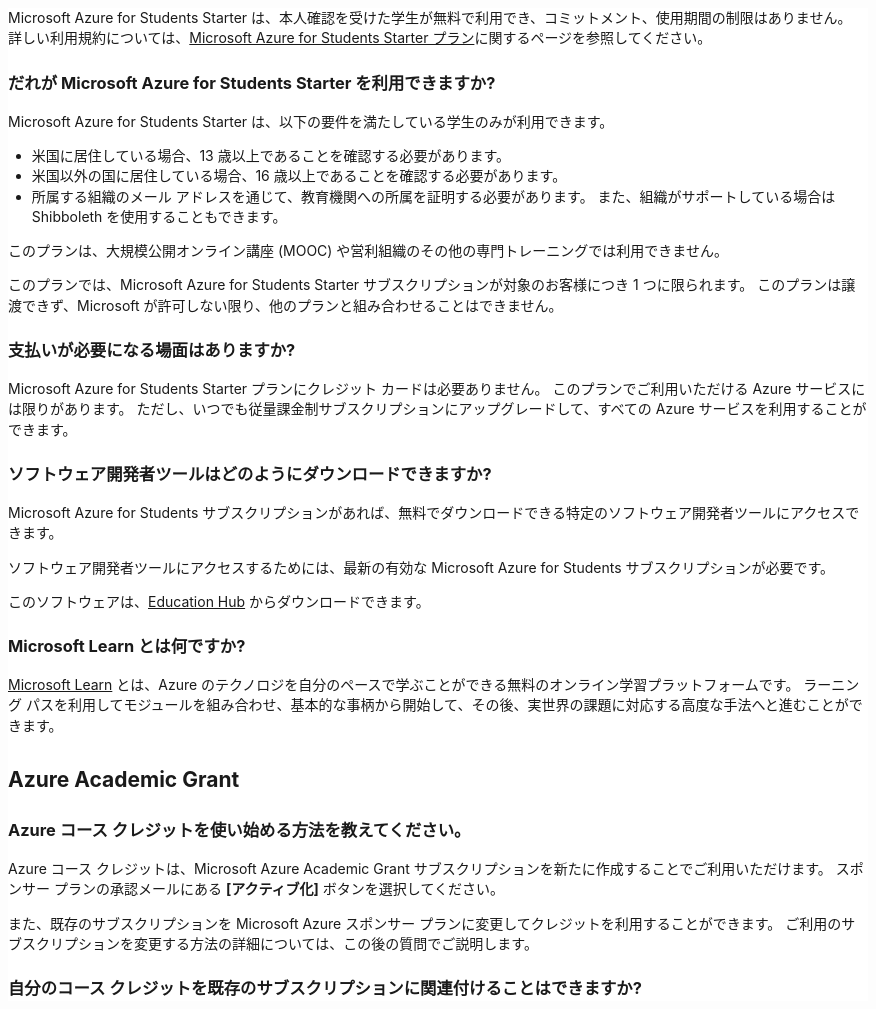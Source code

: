 Microsoft Azure for Students Starter は、本人確認を受けた学生が無料で利用でき、コミットメント、使用期間の制限はありません。 詳しい利用規約については、[Microsoft Azure for Students Starter プラン](https://azure.microsoft.com/offers/ms-azr-0144p/)に関するページを参照してください。

### <a name="who-is-eligible-for-azure-for-students-starter"></a>だれが Microsoft Azure for Students Starter を利用できますか?

Microsoft Azure for Students Starter は、以下の要件を満たしている学生のみが利用できます。

- 米国に居住している場合、13 歳以上であることを確認する必要があります。
- 米国以外の国に居住している場合、16 歳以上であることを確認する必要があります。
- 所属する組織のメール アドレスを通じて、教育機関への所属を証明する必要があります。 また、組織がサポートしている場合は Shibboleth を使用することもできます。

このプランは、大規模公開オンライン講座 (MOOC) や営利組織のその他の専門トレーニングでは利用できません。

このプランでは、Microsoft Azure for Students Starter サブスクリプションが対象のお客様につき 1 つに限られます。 このプランは譲渡できず、Microsoft が許可しない限り、他のプランと組み合わせることはできません。

### <a name="will-i-have-to-pay-something-at-any-point-in-time"></a>支払いが必要になる場面はありますか?

Microsoft Azure for Students Starter プランにクレジット カードは必要ありません。 このプランでご利用いただける Azure サービスには限りがあります。 ただし、いつでも従量課金制サブスクリプションにアップグレードして、すべての Azure サービスを利用することができます。

### <a name="how-do-i-download-the-software-developer-tools"></a>ソフトウェア開発者ツールはどのようにダウンロードできますか?

Microsoft Azure for Students サブスクリプションがあれば、無料でダウンロードできる特定のソフトウェア開発者ツールにアクセスできます。

ソフトウェア開発者ツールにアクセスするためには、最新の有効な Microsoft Azure for Students サブスクリプションが必要です。

このソフトウェアは、[Education Hub](https://ms.portal.azure.com/#blade/Microsoft_Azure_Education/EducationMenuBlade/software) からダウンロードできます。

### <a name="what-is-microsoft-learn"></a>Microsoft Learn とは何ですか?

[Microsoft Learn](https://docs.microsoft.com/learn/) とは、Azure のテクノロジを自分のペースで学ぶことができる無料のオンライン学習プラットフォームです。 ラーニング パスを利用してモジュールを組み合わせ、基本的な事柄から開始して、その後、実世界の課題に対応する高度な手法へと進むことができます。

## <a name="azure-academic-grant"></a>Azure Academic Grant

### <a name="how-do-i-start-using-my-azure-course-credits"></a>Azure コース クレジットを使い始める方法を教えてください。

Azure コース クレジットは、Microsoft Azure Academic Grant サブスクリプションを新たに作成することでご利用いただけます。 スポンサー プランの承認メールにある **[アクティブ化]** ボタンを選択してください。

また、既存のサブスクリプションを Microsoft Azure スポンサー プランに変更してクレジットを利用することができます。 ご利用のサブスクリプションを変更する方法の詳細については、この後の質問でご説明します。

### <a name="can-i-associate-my-course-credits-with-an-existing-subscription"></a>自分のコース クレジットを既存のサブスクリプションに関連付けることはできますか?

